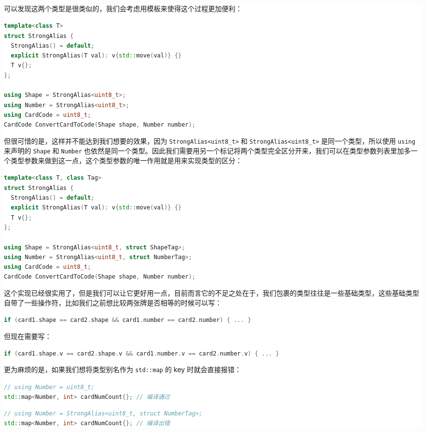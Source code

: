 可以发现这两个类型是很类似的，我们会考虑用模板来使得这个过程更加便利：

```c++
template<class T>
struct StrongAlias {
  StrongAlias() = default;
  explicit StrongAlias(T val): v{std::move(val)} {}
  T v{};
};

using Shape = StrongAlias<uint8_t>;
using Number = StrongAlias<uint8_t>;
using CardCode = uint8_t;
CardCode ConvertCardToCode(Shape shape, Number number);
```

但很可惜的是，这样并不能达到我们想要的效果，因为 `StrongAlias<uint8_t>` 和 `StrongAlias<uint8_t>` 是同一个类型，所以使用 `using` 来声明的 `Shape` 和 `Number` 也依然是同一个类型。因此我们需要用另一个标记将两个类型完全区分开来，我们可以在类型参数列表里加多一个类型参数来做到这一点，这个类型参数的唯一作用就是用来实现类型的区分：

```c++
template<class T, class Tag>
struct StrongAlias {
  StrongAlias() = default;
  explicit StrongAlias(T val): v{std::move(val)} {}
  T v{};
};

using Shape = StrongAlias<uint8_t, struct ShapeTag>;
using Number = StrongAlias<uint8_t, struct NumberTag>;
using CardCode = uint8_t;
CardCode ConvertCardToCode(Shape shape, Number number);
```

这个实现已经很实用了，但是我们可以让它更好用一点，目前而言它的不足之处在于，我们包裹的类型往往是一些基础类型，这些基础类型自带了一些操作符，比如我们之前想比较两张牌是否相等的时候可以写：

```c++
if (card1.shape == card2.shape && card1.number == card2.number) { ... }
```

但现在需要写：

```c++
if (card1.shape.v == card2.shape.v && card1.number.v == card2.number.v) { ... }
```

更为麻烦的是，如果我们想将类型别名作为 `std::map` 的 key 时就会直接报错：

```c++
// using Number = uint8_t;
std::map<Number, int> cardNumCount{}; // 编译通过
```

```c++
// using Number = StrongAlias<uint8_t, struct NumberTag>;
std::map<Number, int> cardNumCount{}; // 编译出错
```

